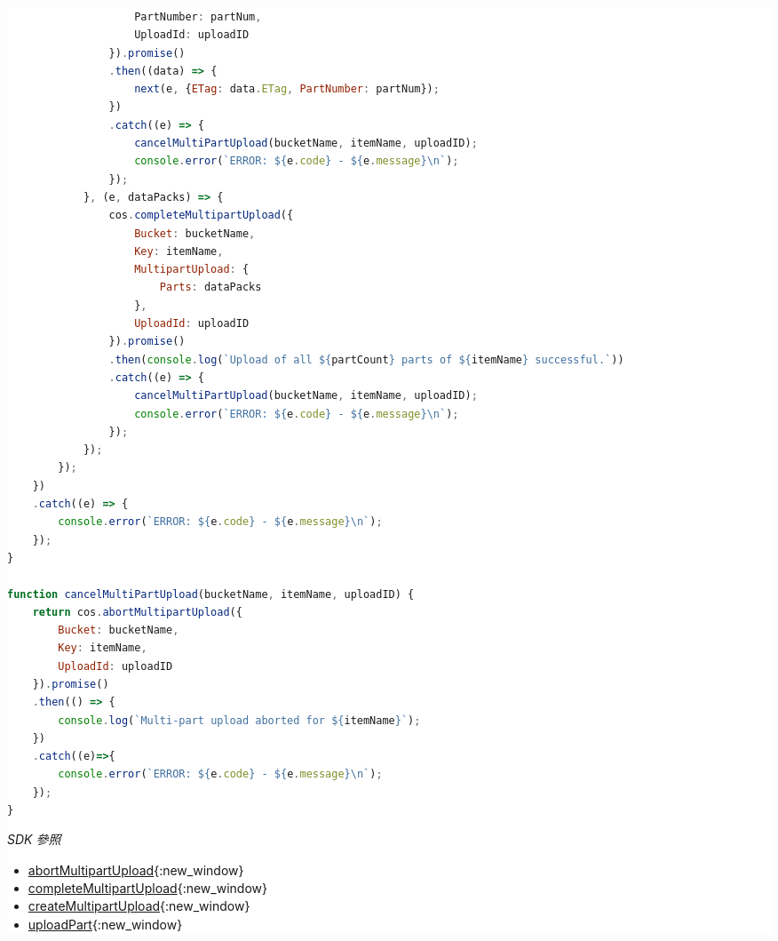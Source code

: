 ```javascript
                    PartNumber: partNum,
                    UploadId: uploadID
                }).promise()
                .then((data) => {
                    next(e, {ETag: data.ETag, PartNumber: partNum});
                })
                .catch((e) => {
                    cancelMultiPartUpload(bucketName, itemName, uploadID);
                    console.error(`ERROR: ${e.code} - ${e.message}\n`);
                });
            }, (e, dataPacks) => {
                cos.completeMultipartUpload({
                    Bucket: bucketName,
                    Key: itemName,
                    MultipartUpload: {
                        Parts: dataPacks
                    },
                    UploadId: uploadID
                }).promise()
                .then(console.log(`Upload of all ${partCount} parts of ${itemName} successful.`))
                .catch((e) => {
                    cancelMultiPartUpload(bucketName, itemName, uploadID);
                    console.error(`ERROR: ${e.code} - ${e.message}\n`);
                });
            });
        });
    })
    .catch((e) => {
        console.error(`ERROR: ${e.code} - ${e.message}\n`);
    });
}

function cancelMultiPartUpload(bucketName, itemName, uploadID) {
    return cos.abortMultipartUpload({
        Bucket: bucketName,
        Key: itemName,
        UploadId: uploadID
    }).promise()
    .then(() => {
        console.log(`Multi-part upload aborted for ${itemName}`);
    })
    .catch((e)=>{
        console.error(`ERROR: ${e.code} - ${e.message}\n`);
    });
}
```

*SDK 參照*
* [abortMultipartUpload](https://ibm.github.io/ibm-cos-sdk-js/AWS/S3.html#abortMultipartUpload-property){:new_window}
* [completeMultipartUpload](https://ibm.github.io/ibm-cos-sdk-js/AWS/S3.html#completeMultipartUpload-property){:new_window}
* [createMultipartUpload](https://ibm.github.io/ibm-cos-sdk-js/AWS/S3.html#createMultipartUpload-property){:new_window}
* [uploadPart](https://ibm.github.io/ibm-cos-sdk-js/AWS/S3.html#uploadPart-property){:new_window}
